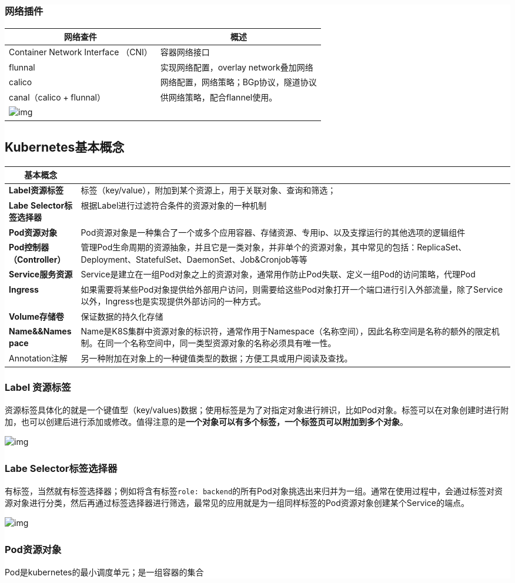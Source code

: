 ### 网络插件

| 网络查件                                                     | 概述                                  |
| ------------------------------------------------------------ | ------------------------------------- |
| Container Network Interface （CNI）                          | 容器网络接口                          |
| flunnal                                                      | 实现网络配置，overlay network叠加网络 |
| calico                                                       | 网络配置，网络策略；BGp协议，隧道协议 |
| canal（calico + flunnal）                                    | 供网络策略，配合flannel使用。         |
| ![img](http://sm.nsddd.top/sm1363565-20200523180136695-2145890184.png) |                                       |

## Kubernetes基本概念

| 基本概念                    |                                                              |
| --------------------------- | ------------------------------------------------------------ |
| **Label资源标签**           | 标签（key/value），附加到某个资源上，用于关联对象、查询和筛选； |
| **Labe Selector标签选择器** | 根据Label进行过滤符合条件的资源对象的一种机制                |
| **Pod资源对象**             | Pod资源对象是一种集合了一个或多个应用容器、存储资源、专用ip、以及支撑运行的其他选项的逻辑组件 |
| **Pod控制器（Controller）** | 管理Pod生命周期的资源抽象，并且它是一类对象，并非单个的资源对象，其中常见的包括：ReplicaSet、Deployment、StatefulSet、DaemonSet、Job&Cronjob等等 |
| **Service服务资源**         | Service是建立在一组Pod对象之上的资源对象，通常用作防止Pod失联、定义一组Pod的访问策略，代理Pod |
| **Ingress**                 | 如果需要将某些Pod对象提供给外部用户访问，则需要给这些Pod对象打开一个端口进行引入外部流量，除了Service以外，Ingress也是实现提供外部访问的一种方式。 |
| **Volume存储卷**            | 保证数据的持久化存储                                         |
| **Name&&Namespace**         | Name是K8S集群中资源对象的标识符，通常作用于Namespace（名称空间），因此名称空间是名称的额外的限定机制。在同一个名称空间中，同一类型资源对象的名称必须具有唯一性。 |
| Annotation注解              | 另一种附加在对象上的一种键值类型的数据；方便工具或用户阅读及查找。 |

### Label 资源标签

资源标签具体化的就是一个键值型（key/values)数据；使用标签是为了对指定对象进行辨识，比如Pod对象。标签可以在对象创建时进行附加，也可以创建后进行添加或修改。值得注意的是**一个对象可以有多个标签，一个标签页可以附加到多个对象**。

![img](http://sm.nsddd.top/sm1363565-20200523180226573-1554114165.png)

### Labe Selector标签选择器

有标签，当然就有标签选择器；例如将含有标签`role: backend`的所有Pod对象挑选出来归并为一组。通常在使用过程中，会通过标签对资源对象进行分类，然后再通过标签选择器进行筛选，最常见的应用就是为一组同样标签的Pod资源对象创建某个Service的端点。

![img](http://sm.nsddd.top/sm1363565-20200523180332039-330736525.png)

### Pod资源对象

Pod是kubernetes的最小调度单元；是一组容器的集合
